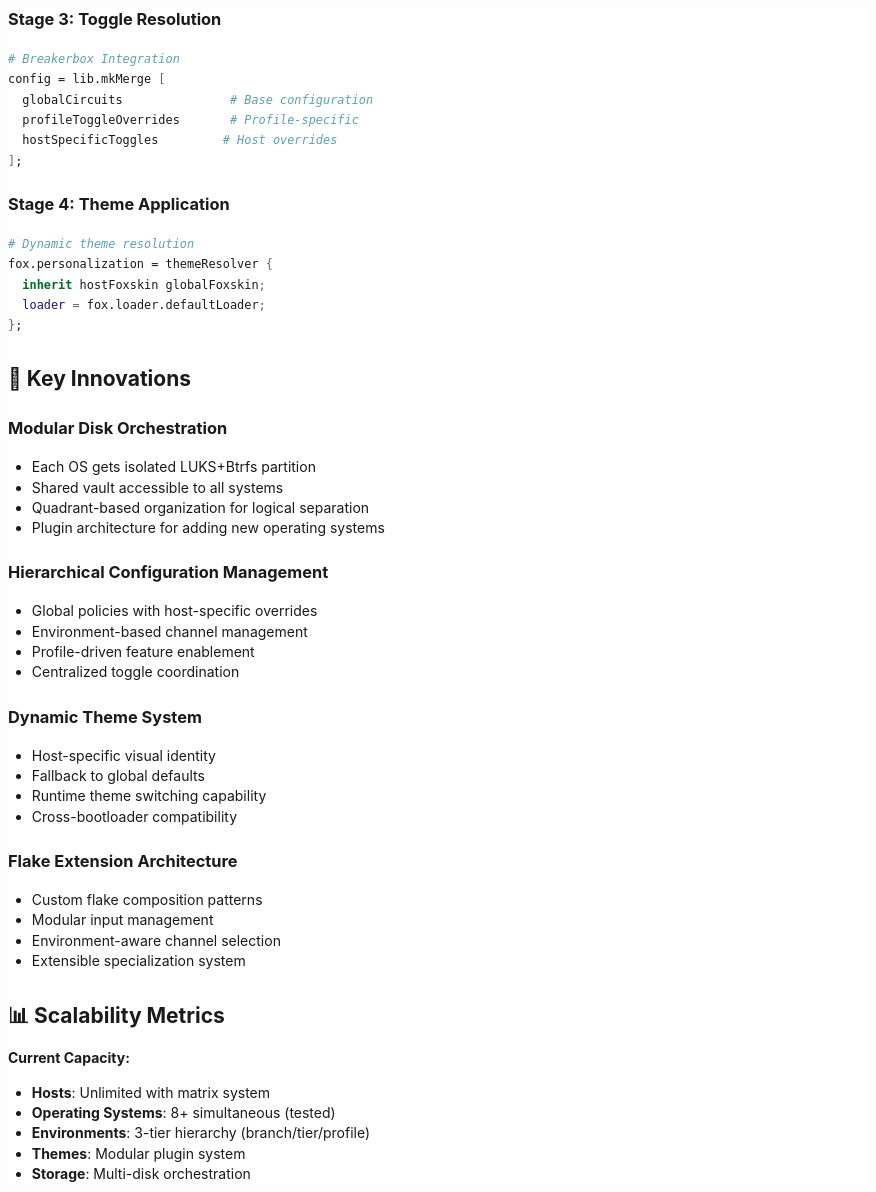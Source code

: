 ### Stage 3: Toggle Resolution
```nix
# Breakerbox Integration
config = lib.mkMerge [
  globalCircuits               # Base configuration
  profileToggleOverrides       # Profile-specific
  hostSpecificToggles         # Host overrides
];
```

### Stage 4: Theme Application
```nix
# Dynamic theme resolution
fox.personalization = themeResolver {
  inherit hostFoxskin globalFoxskin;
  loader = fox.loader.defaultLoader;
};
```

## 🎯 **Key Innovations**

### **Modular Disk Orchestration**
- Each OS gets isolated LUKS+Btrfs partition
- Shared vault accessible to all systems
- Quadrant-based organization for logical separation
- Plugin architecture for adding new operating systems

### **Hierarchical Configuration Management**
- Global policies with host-specific overrides
- Environment-based channel management
- Profile-driven feature enablement
- Centralized toggle coordination

### **Dynamic Theme System**
- Host-specific visual identity
- Fallback to global defaults
- Runtime theme switching capability
- Cross-bootloader compatibility

### **Flake Extension Architecture**
- Custom flake composition patterns
- Modular input management
- Environment-aware channel selection
- Extensible specialization system

## 📊 **Scalability Metrics**

**Current Capacity:**
- **Hosts**: Unlimited with matrix system
- **Operating Systems**: 8+ simultaneous (tested)
- **Environments**: 3-tier hierarchy (branch/tier/profile)
- **Themes**: Modular plugin system
- **Storage**: Multi-disk orchestration
